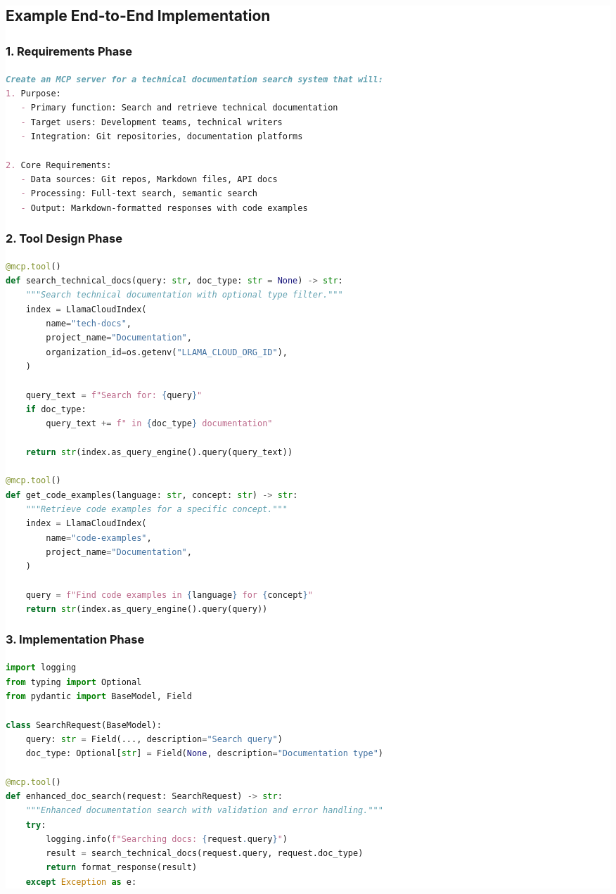 ## Example End-to-End Implementation

### 1. Requirements Phase
```markdown
Create an MCP server for a technical documentation search system that will:
1. Purpose:
   - Primary function: Search and retrieve technical documentation
   - Target users: Development teams, technical writers
   - Integration: Git repositories, documentation platforms

2. Core Requirements:
   - Data sources: Git repos, Markdown files, API docs
   - Processing: Full-text search, semantic search
   - Output: Markdown-formatted responses with code examples
```

### 2. Tool Design Phase
```python
@mcp.tool()
def search_technical_docs(query: str, doc_type: str = None) -> str:
    """Search technical documentation with optional type filter."""
    index = LlamaCloudIndex(
        name="tech-docs",
        project_name="Documentation",
        organization_id=os.getenv("LLAMA_CLOUD_ORG_ID"),
    )
    
    query_text = f"Search for: {query}"
    if doc_type:
        query_text += f" in {doc_type} documentation"
    
    return str(index.as_query_engine().query(query_text))

@mcp.tool()
def get_code_examples(language: str, concept: str) -> str:
    """Retrieve code examples for a specific concept."""
    index = LlamaCloudIndex(
        name="code-examples",
        project_name="Documentation",
    )
    
    query = f"Find code examples in {language} for {concept}"
    return str(index.as_query_engine().query(query))
```

### 3. Implementation Phase
```python
import logging
from typing import Optional
from pydantic import BaseModel, Field

class SearchRequest(BaseModel):
    query: str = Field(..., description="Search query")
    doc_type: Optional[str] = Field(None, description="Documentation type")

@mcp.tool()
def enhanced_doc_search(request: SearchRequest) -> str:
    """Enhanced documentation search with validation and error handling."""
    try:
        logging.info(f"Searching docs: {request.query}")
        result = search_technical_docs(request.query, request.doc_type)
        return format_response(result)
    except Exception as e:
```